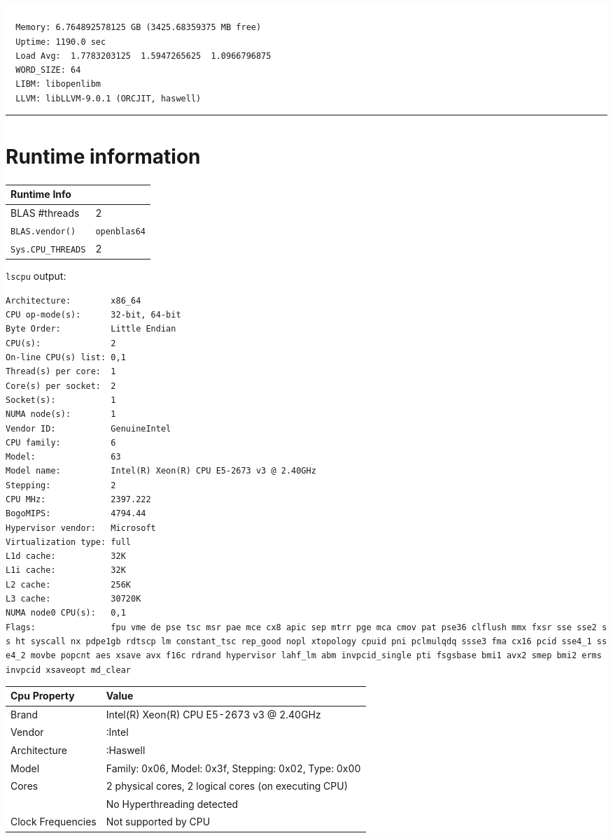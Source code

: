 ```
       
  Memory: 6.764892578125 GB (3425.68359375 MB free)
  Uptime: 1190.0 sec
  Load Avg:  1.7783203125  1.5947265625  1.0966796875
  WORD_SIZE: 64
  LIBM: libopenlibm
  LLVM: libLLVM-9.0.1 (ORCJIT, haswell)
```

---
# Runtime information
| Runtime Info | |
|:--|:--|
| BLAS #threads | 2 |
| `BLAS.vendor()` | `openblas64` |
| `Sys.CPU_THREADS` | 2 |

`lscpu` output:

    Architecture:        x86_64
    CPU op-mode(s):      32-bit, 64-bit
    Byte Order:          Little Endian
    CPU(s):              2
    On-line CPU(s) list: 0,1
    Thread(s) per core:  1
    Core(s) per socket:  2
    Socket(s):           1
    NUMA node(s):        1
    Vendor ID:           GenuineIntel
    CPU family:          6
    Model:               63
    Model name:          Intel(R) Xeon(R) CPU E5-2673 v3 @ 2.40GHz
    Stepping:            2
    CPU MHz:             2397.222
    BogoMIPS:            4794.44
    Hypervisor vendor:   Microsoft
    Virtualization type: full
    L1d cache:           32K
    L1i cache:           32K
    L2 cache:            256K
    L3 cache:            30720K
    NUMA node0 CPU(s):   0,1
    Flags:               fpu vme de pse tsc msr pae mce cx8 apic sep mtrr pge mca cmov pat pse36 clflush mmx fxsr sse sse2 ss ht syscall nx pdpe1gb rdtscp lm constant_tsc rep_good nopl xtopology cpuid pni pclmulqdq ssse3 fma cx16 pcid sse4_1 sse4_2 movbe popcnt aes xsave avx f16c rdrand hypervisor lahf_lm abm invpcid_single pti fsgsbase bmi1 avx2 smep bmi2 erms invpcid xsaveopt md_clear
    

| Cpu Property       | Value                                                   |
|:------------------ |:------------------------------------------------------- |
| Brand              | Intel(R) Xeon(R) CPU E5-2673 v3 @ 2.40GHz               |
| Vendor             | :Intel                                                  |
| Architecture       | :Haswell                                                |
| Model              | Family: 0x06, Model: 0x3f, Stepping: 0x02, Type: 0x00   |
| Cores              | 2 physical cores, 2 logical cores (on executing CPU)    |
|                    | No Hyperthreading detected                              |
| Clock Frequencies  | Not supported by CPU                                    |